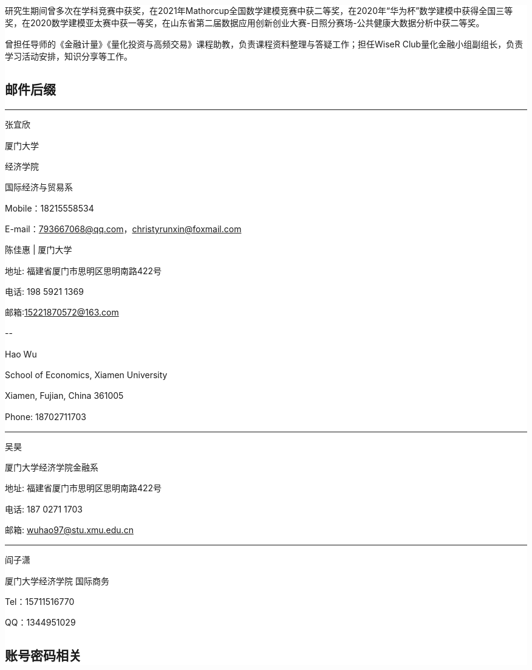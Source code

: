 研究生期间曾多次在学科竞赛中获奖，在2021年Mathorcup全国数学建模竞赛中获二等奖，在2020年“华为杯”数学建模中获得全国三等奖，在2020数学建模亚太赛中获一等奖，在山东省第二届数据应用创新创业大赛-日照分赛场-公共健康大数据分析中获二等奖。

曾担任导师的《金融计量》《量化投资与高频交易》课程助教，负责课程资料整理与答疑工作；担任WiseR Club量化金融小组副组长，负责学习活动安排，知识分享等工作。

## 邮件后缀

---

张宜欣

厦门大学

经济学院

国际经济与贸易系

Mobile：18215558534

E-mail：[793667068@qq.com](mailto:784179415@qq.com)，christyrunxin@foxmail.com

陈佳惠 | 厦门大学

地址: 福建省厦门市思明区思明南路422号

电话: 198 5921 1369

邮箱:15221870572@163.com

\--

Hao Wu

School of Economics, Xiamen University

Xiamen, Fujian, China 361005

Phone: 18702711703

---

吴昊

厦门大学经济学院金融系

地址: 福建省厦门市思明区思明南路422号

电话: 187 0271 1703

邮箱: wuhao97@stu.xmu.edu.cn

------

阎子潇

厦门大学经济学院 国际商务

Tel：15711516770

QQ：1344951029

## 账号密码相关

